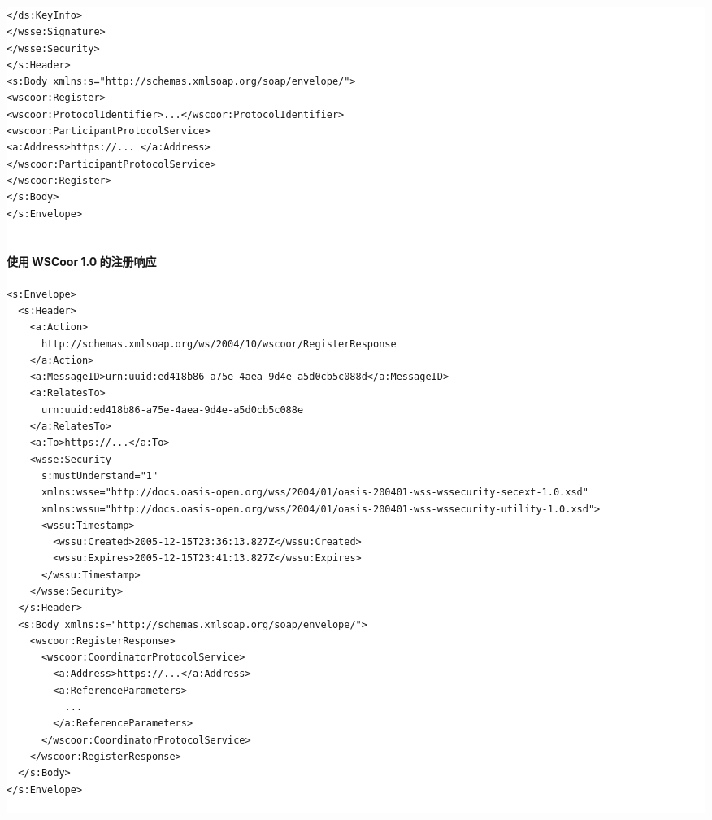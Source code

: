 ```  
</ds:KeyInfo>   
</wsse:Signature>   
</wsse:Security>   
</s:Header>   
<s:Body xmlns:s="http://schemas.xmlsoap.org/soap/envelope/">   
<wscoor:Register>   
<wscoor:ProtocolIdentifier>...</wscoor:ProtocolIdentifier>  
<wscoor:ParticipantProtocolService>   
<a:Address>https://... </a:Address>  
</wscoor:ParticipantProtocolService>   
</wscoor:Register>   
</s:Body>   
</s:Envelope>  
  
```  
  
#### 使用 WSCoor 1.0 的注册响应  
  
```  
<s:Envelope>  
  <s:Header>  
    <a:Action>  
      http://schemas.xmlsoap.org/ws/2004/10/wscoor/RegisterResponse  
    </a:Action>  
    <a:MessageID>urn:uuid:ed418b86-a75e-4aea-9d4e-a5d0cb5c088d</a:MessageID>  
    <a:RelatesTo>  
      urn:uuid:ed418b86-a75e-4aea-9d4e-a5d0cb5c088e        
    </a:RelatesTo>  
    <a:To>https://...</a:To>  
    <wsse:Security   
      s:mustUnderstand="1"   
      xmlns:wsse="http://docs.oasis-open.org/wss/2004/01/oasis-200401-wss-wssecurity-secext-1.0.xsd"  
      xmlns:wssu="http://docs.oasis-open.org/wss/2004/01/oasis-200401-wss-wssecurity-utility-1.0.xsd">  
      <wssu:Timestamp>  
        <wssu:Created>2005-12-15T23:36:13.827Z</wssu:Created>  
        <wssu:Expires>2005-12-15T23:41:13.827Z</wssu:Expires>  
      </wssu:Timestamp>  
    </wsse:Security>  
  </s:Header>  
  <s:Body xmlns:s="http://schemas.xmlsoap.org/soap/envelope/">  
    <wscoor:RegisterResponse>  
      <wscoor:CoordinatorProtocolService>  
        <a:Address>https://...</a:Address>  
        <a:ReferenceParameters>  
          ...  
        </a:ReferenceParameters>  
      </wscoor:CoordinatorProtocolService>  
    </wscoor:RegisterResponse>  
  </s:Body>  
</s:Envelope>  
  
```  
  